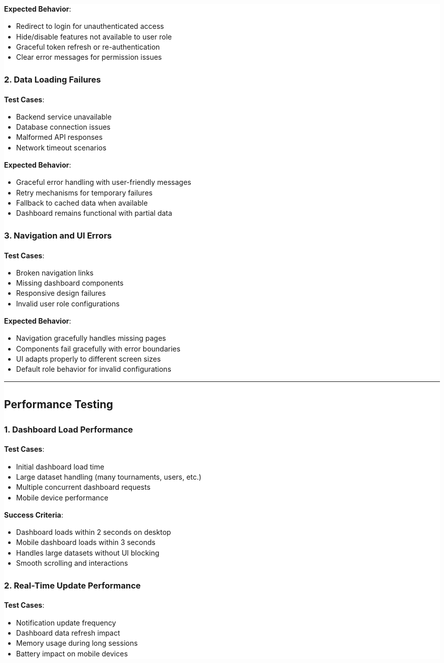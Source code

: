 **Expected Behavior**:
- Redirect to login for unauthenticated access
- Hide/disable features not available to user role
- Graceful token refresh or re-authentication
- Clear error messages for permission issues

### 2. Data Loading Failures
**Test Cases**:
- Backend service unavailable
- Database connection issues
- Malformed API responses
- Network timeout scenarios

**Expected Behavior**:
- Graceful error handling with user-friendly messages
- Retry mechanisms for temporary failures
- Fallback to cached data when available
- Dashboard remains functional with partial data

### 3. Navigation and UI Errors
**Test Cases**:
- Broken navigation links
- Missing dashboard components
- Responsive design failures
- Invalid user role configurations

**Expected Behavior**:
- Navigation gracefully handles missing pages
- Components fail gracefully with error boundaries
- UI adapts properly to different screen sizes
- Default role behavior for invalid configurations

---

## Performance Testing

### 1. Dashboard Load Performance
**Test Cases**:
- Initial dashboard load time
- Large dataset handling (many tournaments, users, etc.)
- Multiple concurrent dashboard requests
- Mobile device performance

**Success Criteria**:
- Dashboard loads within 2 seconds on desktop
- Mobile dashboard loads within 3 seconds
- Handles large datasets without UI blocking
- Smooth scrolling and interactions

### 2. Real-Time Update Performance
**Test Cases**:
- Notification update frequency
- Dashboard data refresh impact
- Memory usage during long sessions
- Battery impact on mobile devices
